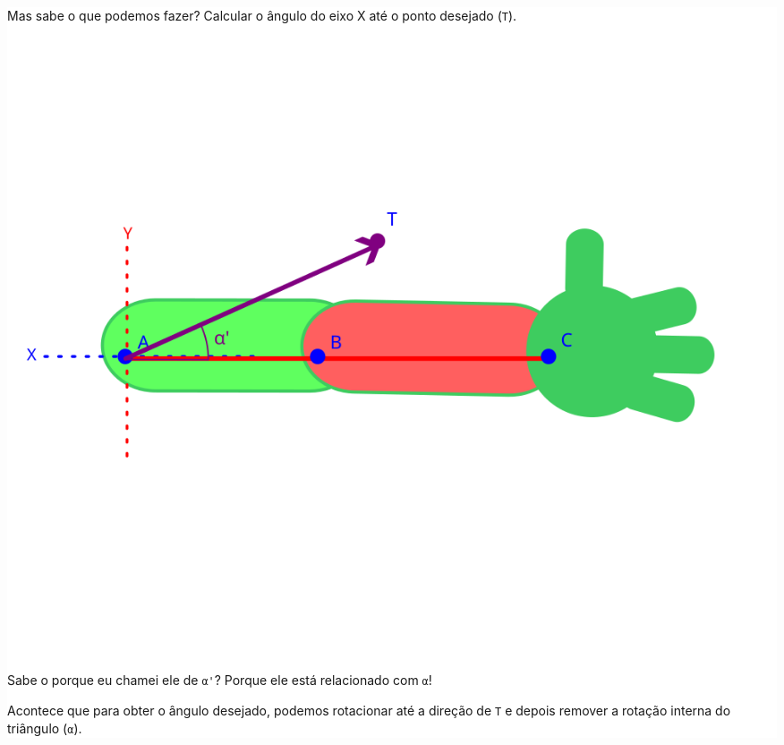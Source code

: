 Mas sabe o que podemos fazer? Calcular o ângulo do eixo X até o ponto desejado (`T`).  

![Mostrando o ângulo do eixo X até o vetor feito do osso 1 até o ponto desejado](./arm_triangle_curved6.svg)  

Sabe o porque eu chamei ele de `α'`? Porque ele está relacionado com `α`!  

Acontece que para obter o ângulo desejado, podemos rotacionar até a direção de `T` e depois remover a rotação interna do triângulo (`α`).  

